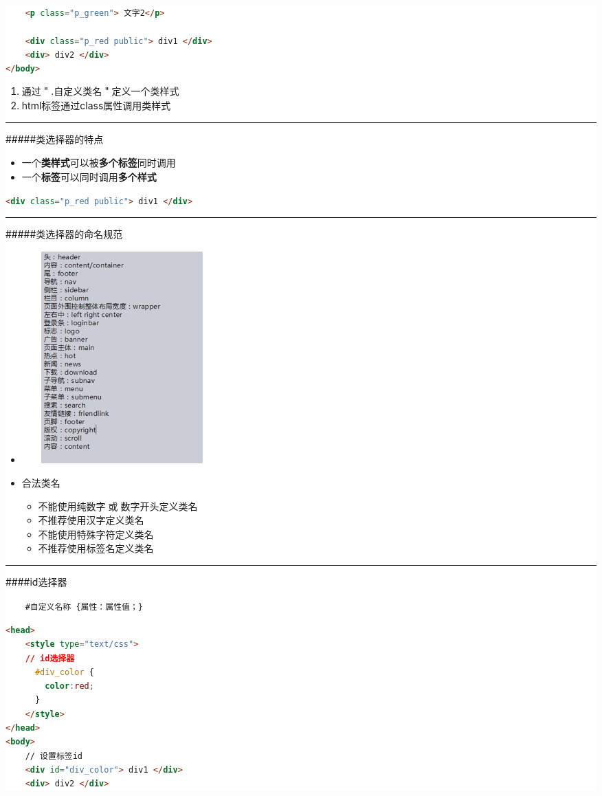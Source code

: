```html
    <p class="p_green"> 文字2</p> 
    
    <div class="p_red public"> div1 </div>
    <div> div2 </div>
</body>
```

1. 通过 " .自定义类名 " 定义一个类样式
2. html标签通过class属性调用类样式

-------

#####类选择器的特点
* 一个**类样式**可以被**多个标签**同时调用
* 一个**标签**可以同时调用**多个样式**

```html
<div class="p_red public"> div1 </div>
```

-------

#####类选择器的命名规范
* ![](media/14886732600904/14886834267083.jpg)

* 合法类名
    * 不能使用纯数字 或 数字开头定义类名
    * 不推荐使用汉字定义类名
    * 不能使用特殊字符定义类名
    * 不推荐使用标签名定义类名
      
-------
 
####id选择器
    
```txt
    #自定义名称 {属性：属性值；}
```

```html
<head>
    <style type="text/css">
    // id选择器
      #div_color {
        color:red;
      }
    </style>
</head>
<body>   
    // 设置标签id
    <div id="div_color"> div1 </div>
    <div> div2 </div>
```